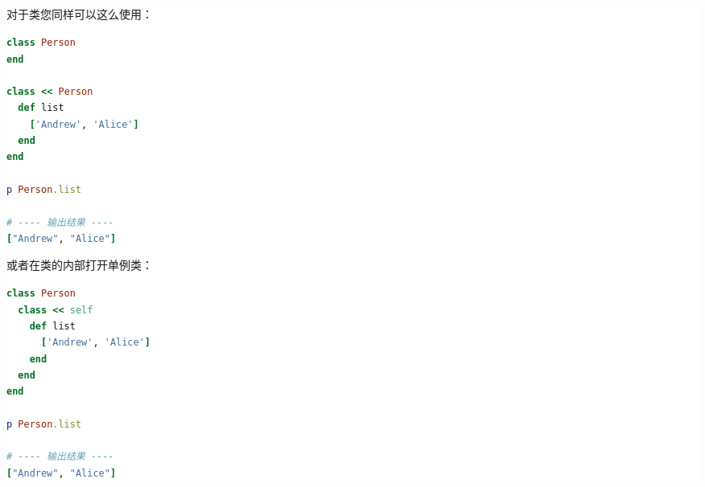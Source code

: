 ```ruby

```

对于类您同样可以这么使用：
```ruby
class Person
end

class << Person
  def list
    ['Andrew', 'Alice']
  end
end

p Person.list

# ---- 输出结果 ----
["Andrew", "Alice"]

```


或者在类的内部打开单例类：
```ruby
class Person
  class << self
    def list
      ['Andrew', 'Alice']
    end
  end
end

p Person.list

# ---- 输出结果 ----
["Andrew", "Alice"]

```


